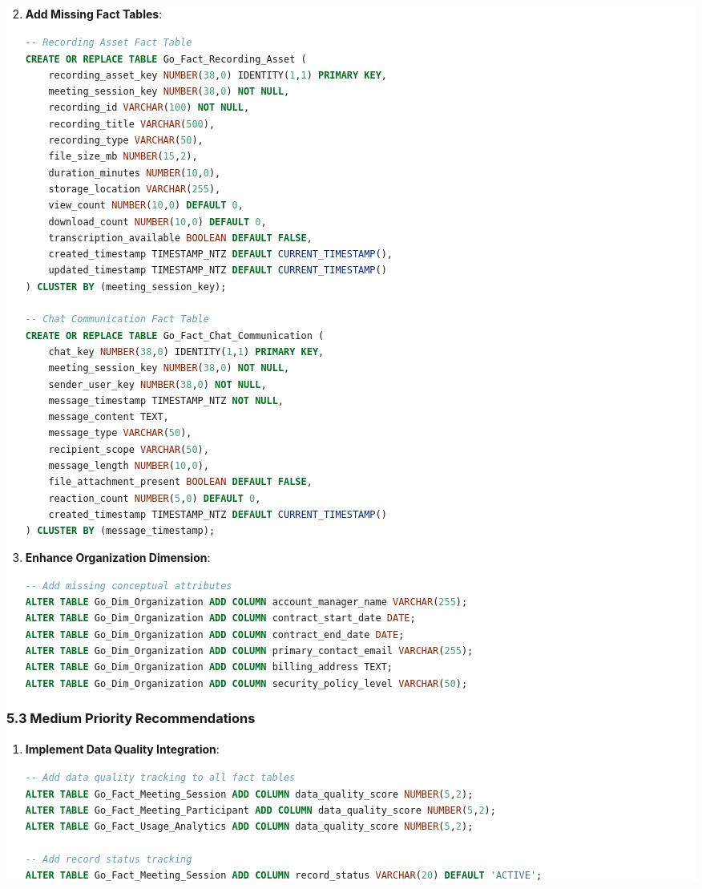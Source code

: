 2. **Add Missing Fact Tables**:
   ```sql
   -- Recording Asset Fact Table
   CREATE OR REPLACE TABLE Go_Fact_Recording_Asset (
       recording_asset_key NUMBER(38,0) IDENTITY(1,1) PRIMARY KEY,
       meeting_session_key NUMBER(38,0) NOT NULL,
       recording_id VARCHAR(100) NOT NULL,
       recording_title VARCHAR(500),
       recording_type VARCHAR(50),
       file_size_mb NUMBER(15,2),
       duration_minutes NUMBER(10,0),
       storage_location VARCHAR(255),
       view_count NUMBER(10,0) DEFAULT 0,
       download_count NUMBER(10,0) DEFAULT 0,
       transcription_available BOOLEAN DEFAULT FALSE,
       created_timestamp TIMESTAMP_NTZ DEFAULT CURRENT_TIMESTAMP(),
       updated_timestamp TIMESTAMP_NTZ DEFAULT CURRENT_TIMESTAMP()
   ) CLUSTER BY (meeting_session_key);
   
   -- Chat Communication Fact Table
   CREATE OR REPLACE TABLE Go_Fact_Chat_Communication (
       chat_key NUMBER(38,0) IDENTITY(1,1) PRIMARY KEY,
       meeting_session_key NUMBER(38,0) NOT NULL,
       sender_user_key NUMBER(38,0) NOT NULL,
       message_timestamp TIMESTAMP_NTZ NOT NULL,
       message_content TEXT,
       message_type VARCHAR(50),
       recipient_scope VARCHAR(50),
       message_length NUMBER(10,0),
       file_attachment_present BOOLEAN DEFAULT FALSE,
       reaction_count NUMBER(5,0) DEFAULT 0,
       created_timestamp TIMESTAMP_NTZ DEFAULT CURRENT_TIMESTAMP()
   ) CLUSTER BY (message_timestamp);
   ```

3. **Enhance Organization Dimension**:
   ```sql
   -- Add missing conceptual attributes
   ALTER TABLE Go_Dim_Organization ADD COLUMN account_manager_name VARCHAR(255);
   ALTER TABLE Go_Dim_Organization ADD COLUMN contract_start_date DATE;
   ALTER TABLE Go_Dim_Organization ADD COLUMN contract_end_date DATE;
   ALTER TABLE Go_Dim_Organization ADD COLUMN primary_contact_email VARCHAR(255);
   ALTER TABLE Go_Dim_Organization ADD COLUMN billing_address TEXT;
   ALTER TABLE Go_Dim_Organization ADD COLUMN security_policy_level VARCHAR(50);
   ```

### 5.3 Medium Priority Recommendations

1. **Implement Data Quality Integration**:
   ```sql
   -- Add data quality tracking to all fact tables
   ALTER TABLE Go_Fact_Meeting_Session ADD COLUMN data_quality_score NUMBER(5,2);
   ALTER TABLE Go_Fact_Meeting_Participant ADD COLUMN data_quality_score NUMBER(5,2);
   ALTER TABLE Go_Fact_Usage_Analytics ADD COLUMN data_quality_score NUMBER(5,2);
   
   -- Add record status tracking
   ALTER TABLE Go_Fact_Meeting_Session ADD COLUMN record_status VARCHAR(20) DEFAULT 'ACTIVE';
   ```
